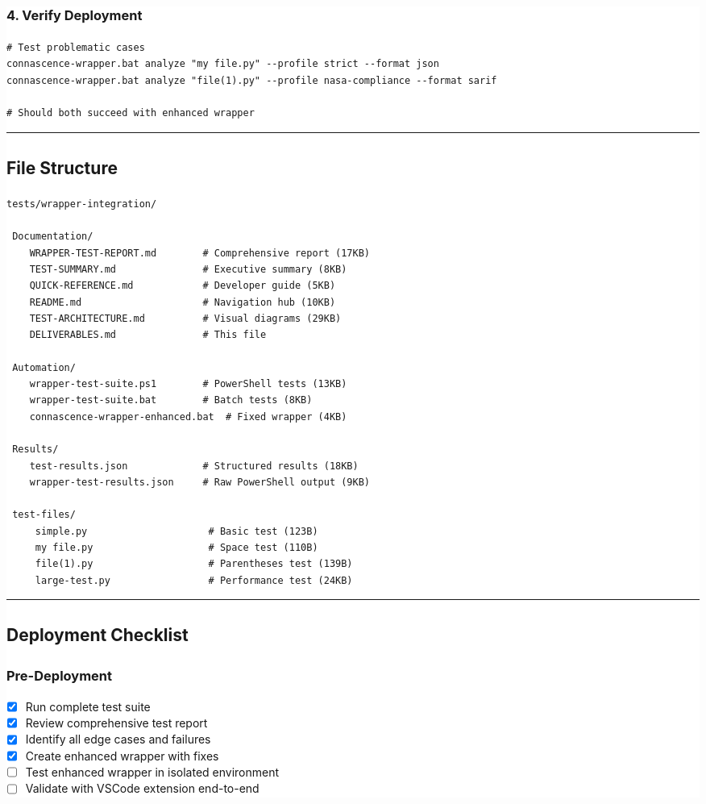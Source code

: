 ### 4. Verify Deployment
```batch
# Test problematic cases
connascence-wrapper.bat analyze "my file.py" --profile strict --format json
connascence-wrapper.bat analyze "file(1).py" --profile nasa-compliance --format sarif

# Should both succeed with enhanced wrapper
```

---

##  File Structure

```
tests/wrapper-integration/

 Documentation/
    WRAPPER-TEST-REPORT.md        # Comprehensive report (17KB)
    TEST-SUMMARY.md               # Executive summary (8KB)
    QUICK-REFERENCE.md            # Developer guide (5KB)
    README.md                     # Navigation hub (10KB)
    TEST-ARCHITECTURE.md          # Visual diagrams (29KB)
    DELIVERABLES.md               # This file

 Automation/
    wrapper-test-suite.ps1        # PowerShell tests (13KB)
    wrapper-test-suite.bat        # Batch tests (8KB)
    connascence-wrapper-enhanced.bat  # Fixed wrapper (4KB)

 Results/
    test-results.json             # Structured results (18KB)
    wrapper-test-results.json     # Raw PowerShell output (9KB)

 test-files/
     simple.py                     # Basic test (123B)
     my file.py                    # Space test (110B)
     file(1).py                    # Parentheses test (139B)
     large-test.py                 # Performance test (24KB)
```

---

##  Deployment Checklist

### Pre-Deployment
- [x] Run complete test suite
- [x] Review comprehensive test report
- [x] Identify all edge cases and failures
- [x] Create enhanced wrapper with fixes
- [ ] Test enhanced wrapper in isolated environment
- [ ] Validate with VSCode extension end-to-end
